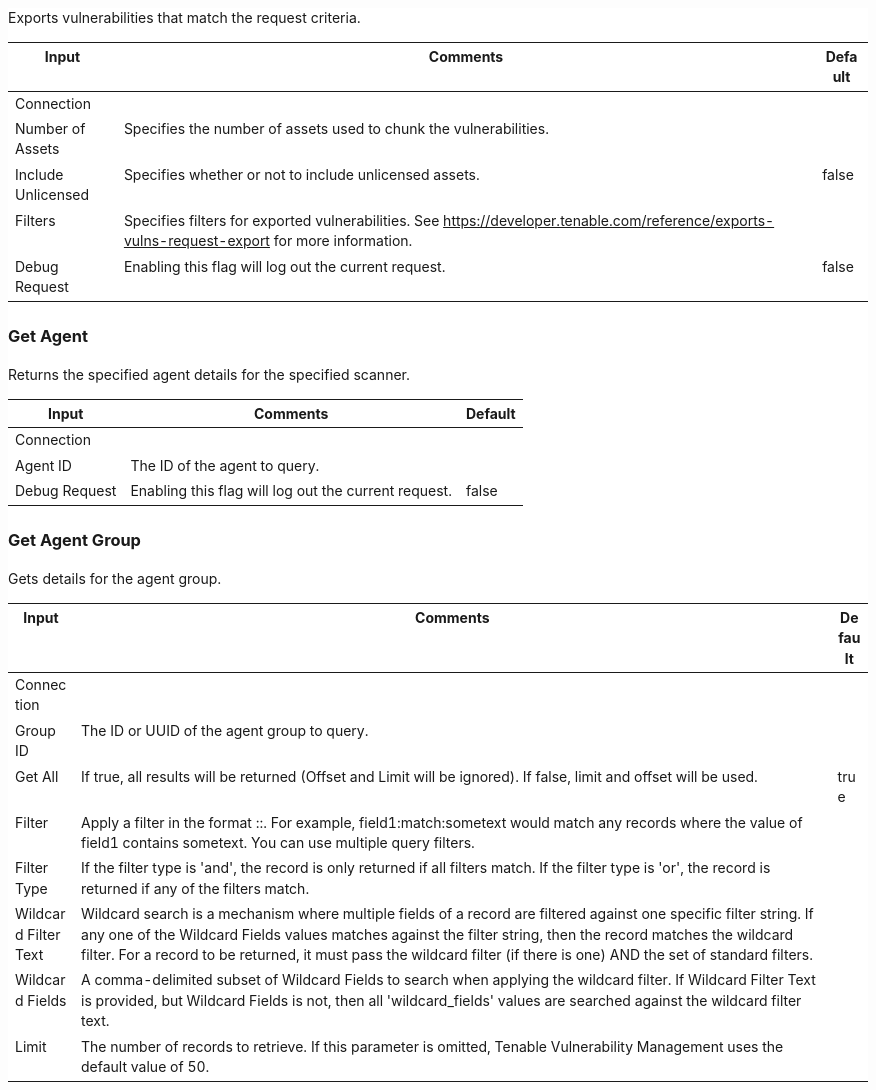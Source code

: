 Exports vulnerabilities that match the request criteria.

| Input              | Comments                                                                                                                                       | Default |
| ------------------ | ---------------------------------------------------------------------------------------------------------------------------------------------- | ------- |
| Connection         |                                                                                                                                                |         |
| Number of Assets   | Specifies the number of assets used to chunk the vulnerabilities.                                                                              |         |
| Include Unlicensed | Specifies whether or not to include unlicensed assets.                                                                                         | false   |
| Filters            | Specifies filters for exported vulnerabilities. See https://developer.tenable.com/reference/exports-vulns-request-export for more information. |         |
| Debug Request      | Enabling this flag will log out the current request.                                                                                           | false   |

### Get Agent

Returns the specified agent details for the specified scanner.

| Input         | Comments                                             | Default |
| ------------- | ---------------------------------------------------- | ------- |
| Connection    |                                                      |         |
| Agent ID      | The ID of the agent to query.                        |         |
| Debug Request | Enabling this flag will log out the current request. | false   |

### Get Agent Group

Gets details for the agent group.

| Input                | Comments                                                                                                                                                                                                                                                                                                                                                    | Default |
| -------------------- | ----------------------------------------------------------------------------------------------------------------------------------------------------------------------------------------------------------------------------------------------------------------------------------------------------------------------------------------------------------- | ------- |
| Connection           |                                                                                                                                                                                                                                                                                                                                                             |         |
| Group ID             | The ID or UUID of the agent group to query.                                                                                                                                                                                                                                                                                                                 |         |
| Get All              | If true, all results will be returned (Offset and Limit will be ignored). If false, limit and offset will be used.                                                                                                                                                                                                                                          | true    |
| Filter               | Apply a filter in the format ::. For example, field1:match:sometext would match any records where the value of field1 contains sometext. You can use multiple query filters.                                                                                                                                                                                |         |
| Filter Type          | If the filter type is 'and', the record is only returned if all filters match. If the filter type is 'or', the record is returned if any of the filters match.                                                                                                                                                                                              |         |
| Wildcard Filter Text | Wildcard search is a mechanism where multiple fields of a record are filtered against one specific filter string. If any one of the Wildcard Fields values matches against the filter string, then the record matches the wildcard filter. For a record to be returned, it must pass the wildcard filter (if there is one) AND the set of standard filters. |         |
| Wildcard Fields      | A comma-delimited subset of Wildcard Fields to search when applying the wildcard filter. If Wildcard Filter Text is provided, but Wildcard Fields is not, then all 'wildcard_fields' values are searched against the wildcard filter text.                                                                                                                  |         |
| Limit                | The number of records to retrieve. If this parameter is omitted, Tenable Vulnerability Management uses the default value of 50.                                                                                                                                                                                                                             |         |